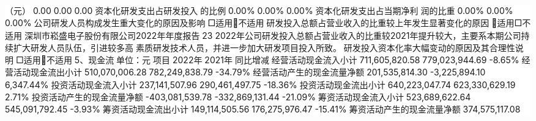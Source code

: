 （元）
0.00
0.00
0.00
资本化研发支出占研发投入
的比例
0.00%
0.00%
0.00%
资本化研发支出占当期净利
润的比重
0.00%
0.00%
0.00%
公司研发人员构成发生重大变化的原因及影响
□适用不适用
研发投入总额占营业收入的比重较上年发生显著变化的原因
适用□不适用
深圳市崧盛电子股份有限公司2022年年度报告
23
2022年公司研发投入总额占营业收入的比重较2021年提升较大，主要系本期公司持续扩大研发人员队伍，引进较多高
素质研发技术人员，并进一步加大研发项目投入所致。
研发投入资本化率大幅变动的原因及其合理性说明
□适用不适用
5、现金流
单位：元
项目
2022年
2021年
同比增减
经营活动现金流入小计
711,605,820.58
779,023,944.69
-8.65%
经营活动现金流出小计
510,070,006.28
782,249,838.79
-34.79%
经营活动产生的现金流量净额
201,535,814.30
-3,225,894.10
6,347.44%
投资活动现金流入小计
237,141,507.96
290,461,497.75
-18.36%
投资活动现金流出小计
640,223,047.74
623,330,629.19
2.71%
投资活动产生的现金流量净额
-403,081,539.78
-332,869,131.44
-21.09%
筹资活动现金流入小计
523,689,622.64
545,091,792.45
-3.93%
筹资活动现金流出小计
149,114,505.56
176,275,976.47
-15.41%
筹资活动产生的现金流量净额
374,575,117.08